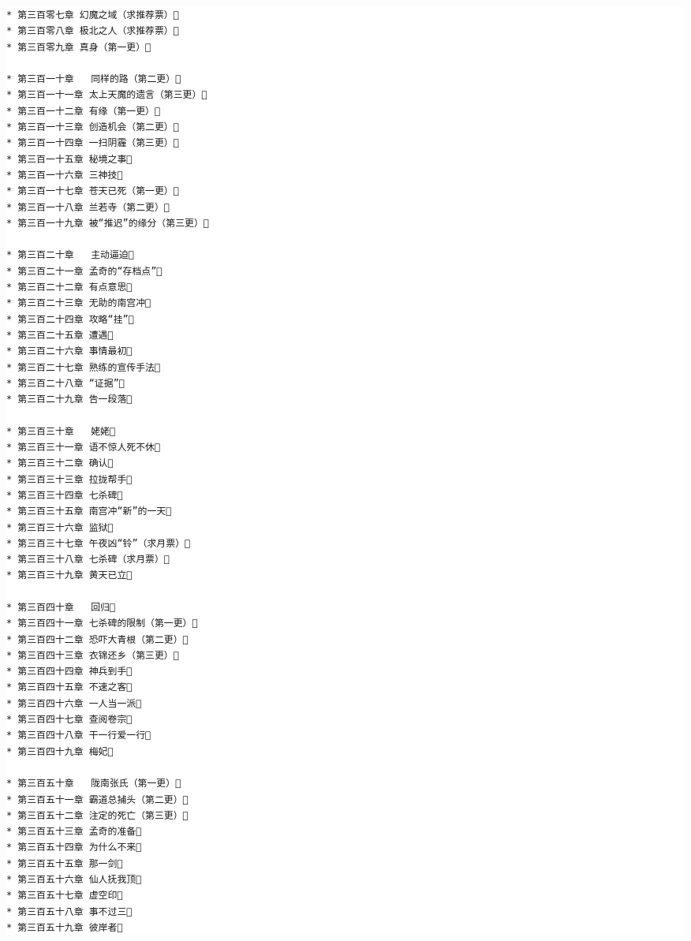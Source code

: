     * 第三百零七章 幻魔之域（求推荐票）
    * 第三百零八章 极北之人（求推荐票）
    * 第三百零九章 真身（第一更）

    * 第三百一十章   同样的路（第二更）
    * 第三百一十一章 太上天魔的遗言（第三更）
    * 第三百一十二章 有缘（第一更）
    * 第三百一十三章 创造机会（第二更）
    * 第三百一十四章 一扫阴霾（第三更）
    * 第三百一十五章 秘境之事
    * 第三百一十六章 三神技
    * 第三百一十七章 苍天已死（第一更）
    * 第三百一十八章 兰若寺（第二更）
    * 第三百一十九章 被“推迟”的缘分（第三更）

    * 第三百二十章   主动逼迫
    * 第三百二十一章 孟奇的“存档点”
    * 第三百二十二章 有点意思
    * 第三百二十三章 无助的南宫冲
    * 第三百二十四章 攻略“挂”
    * 第三百二十五章 遭遇
    * 第三百二十六章 事情最初
    * 第三百二十七章 熟练的宣传手法
    * 第三百二十八章 “证据”
    * 第三百二十九章 告一段落

    * 第三百三十章   姥姥
    * 第三百三十一章 语不惊人死不休
    * 第三百三十二章 确认
    * 第三百三十三章 拉拢帮手
    * 第三百三十四章 七杀碑
    * 第三百三十五章 南宫冲“新”的一天
    * 第三百三十六章 监狱
    * 第三百三十七章 午夜凶“铃”（求月票）
    * 第三百三十八章 七杀碑（求月票）
    * 第三百三十九章 黄天已立

    * 第三百四十章   回归
    * 第三百四十一章 七杀碑的限制（第一更）
    * 第三百四十二章 恐吓大青根（第二更）
    * 第三百四十三章 衣锦还乡（第三更）
    * 第三百四十四章 神兵到手
    * 第三百四十五章 不速之客
    * 第三百四十六章 一人当一派
    * 第三百四十七章 查阅卷宗
    * 第三百四十八章 干一行爱一行
    * 第三百四十九章 梅妃

    * 第三百五十章   陇南张氏（第一更）
    * 第三百五十一章 霸道总捕头（第二更）
    * 第三百五十二章 注定的死亡（第三更）
    * 第三百五十三章 孟奇的准备
    * 第三百五十四章 为什么不来
    * 第三百五十五章 那一剑
    * 第三百五十六章 仙人抚我顶
    * 第三百五十七章 虚空印
    * 第三百五十八章 事不过三
    * 第三百五十九章 彼岸者
